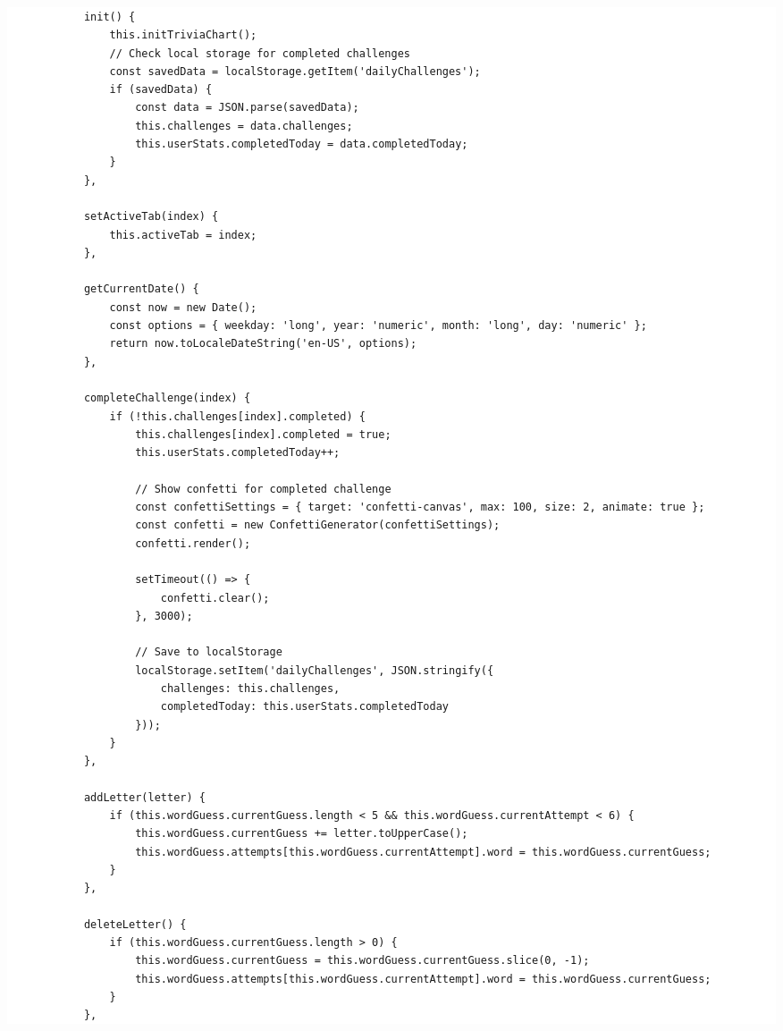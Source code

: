                 init() {
                    this.initTriviaChart();
                    // Check local storage for completed challenges
                    const savedData = localStorage.getItem('dailyChallenges');
                    if (savedData) {
                        const data = JSON.parse(savedData);
                        this.challenges = data.challenges;
                        this.userStats.completedToday = data.completedToday;
                    }
                },
                
                setActiveTab(index) {
                    this.activeTab = index;
                },
                
                getCurrentDate() {
                    const now = new Date();
                    const options = { weekday: 'long', year: 'numeric', month: 'long', day: 'numeric' };
                    return now.toLocaleDateString('en-US', options);
                },
                
                completeChallenge(index) {
                    if (!this.challenges[index].completed) {
                        this.challenges[index].completed = true;
                        this.userStats.completedToday++;
                        
                        // Show confetti for completed challenge
                        const confettiSettings = { target: 'confetti-canvas', max: 100, size: 2, animate: true };
                        const confetti = new ConfettiGenerator(confettiSettings);
                        confetti.render();
                        
                        setTimeout(() => {
                            confetti.clear();
                        }, 3000);
                        
                        // Save to localStorage
                        localStorage.setItem('dailyChallenges', JSON.stringify({
                            challenges: this.challenges,
                            completedToday: this.userStats.completedToday
                        }));
                    }
                },
                
                addLetter(letter) {
                    if (this.wordGuess.currentGuess.length < 5 && this.wordGuess.currentAttempt < 6) {
                        this.wordGuess.currentGuess += letter.toUpperCase();
                        this.wordGuess.attempts[this.wordGuess.currentAttempt].word = this.wordGuess.currentGuess;
                    }
                },
                
                deleteLetter() {
                    if (this.wordGuess.currentGuess.length > 0) {
                        this.wordGuess.currentGuess = this.wordGuess.currentGuess.slice(0, -1);
                        this.wordGuess.attempts[this.wordGuess.currentAttempt].word = this.wordGuess.currentGuess;
                    }
                },
                